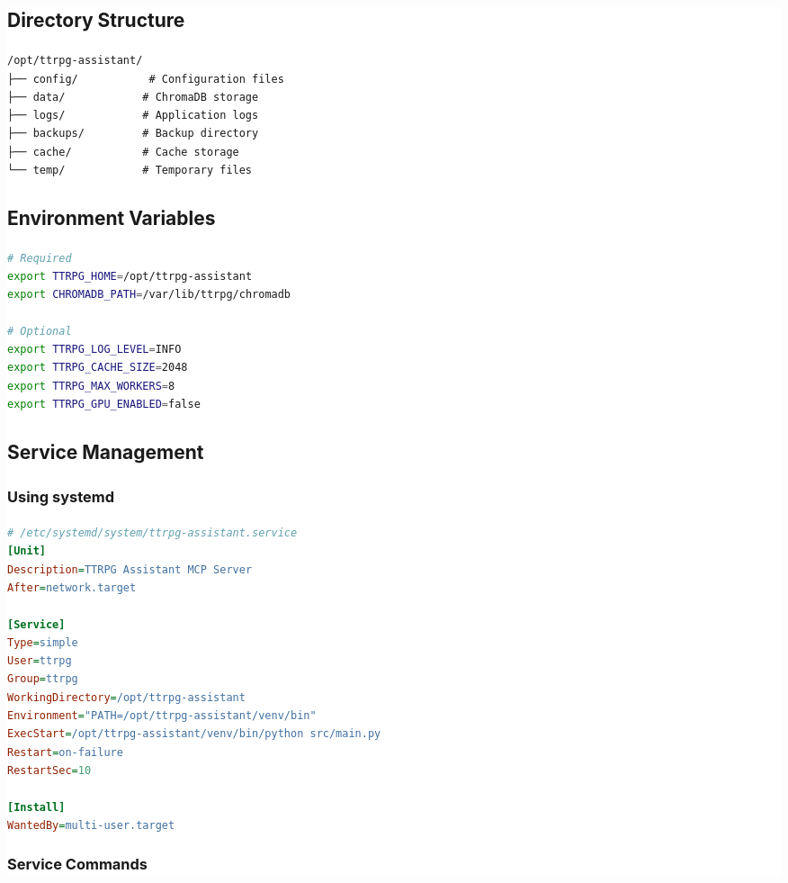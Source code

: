 ## Directory Structure

```
/opt/ttrpg-assistant/
├── config/           # Configuration files
├── data/            # ChromaDB storage
├── logs/            # Application logs
├── backups/         # Backup directory
├── cache/           # Cache storage
└── temp/            # Temporary files
```

## Environment Variables

```bash
# Required
export TTRPG_HOME=/opt/ttrpg-assistant
export CHROMADB_PATH=/var/lib/ttrpg/chromadb

# Optional
export TTRPG_LOG_LEVEL=INFO
export TTRPG_CACHE_SIZE=2048
export TTRPG_MAX_WORKERS=8
export TTRPG_GPU_ENABLED=false
```

## Service Management

### Using systemd

```ini
# /etc/systemd/system/ttrpg-assistant.service
[Unit]
Description=TTRPG Assistant MCP Server
After=network.target

[Service]
Type=simple
User=ttrpg
Group=ttrpg
WorkingDirectory=/opt/ttrpg-assistant
Environment="PATH=/opt/ttrpg-assistant/venv/bin"
ExecStart=/opt/ttrpg-assistant/venv/bin/python src/main.py
Restart=on-failure
RestartSec=10

[Install]
WantedBy=multi-user.target
```

### Service Commands
